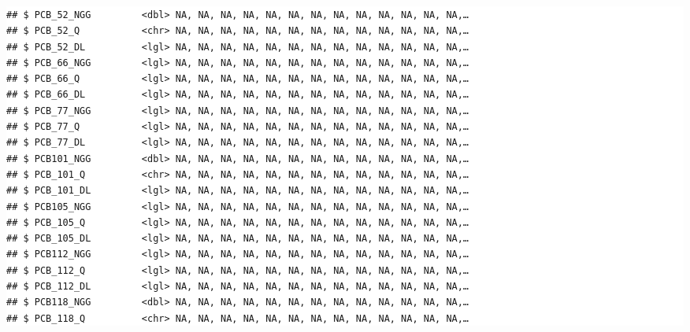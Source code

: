     ## $ PCB_52_NGG         <dbl> NA, NA, NA, NA, NA, NA, NA, NA, NA, NA, NA, NA, NA,…
    ## $ PCB_52_Q           <chr> NA, NA, NA, NA, NA, NA, NA, NA, NA, NA, NA, NA, NA,…
    ## $ PCB_52_DL          <lgl> NA, NA, NA, NA, NA, NA, NA, NA, NA, NA, NA, NA, NA,…
    ## $ PCB_66_NGG         <lgl> NA, NA, NA, NA, NA, NA, NA, NA, NA, NA, NA, NA, NA,…
    ## $ PCB_66_Q           <lgl> NA, NA, NA, NA, NA, NA, NA, NA, NA, NA, NA, NA, NA,…
    ## $ PCB_66_DL          <lgl> NA, NA, NA, NA, NA, NA, NA, NA, NA, NA, NA, NA, NA,…
    ## $ PCB_77_NGG         <lgl> NA, NA, NA, NA, NA, NA, NA, NA, NA, NA, NA, NA, NA,…
    ## $ PCB_77_Q           <lgl> NA, NA, NA, NA, NA, NA, NA, NA, NA, NA, NA, NA, NA,…
    ## $ PCB_77_DL          <lgl> NA, NA, NA, NA, NA, NA, NA, NA, NA, NA, NA, NA, NA,…
    ## $ PCB101_NGG         <dbl> NA, NA, NA, NA, NA, NA, NA, NA, NA, NA, NA, NA, NA,…
    ## $ PCB_101_Q          <chr> NA, NA, NA, NA, NA, NA, NA, NA, NA, NA, NA, NA, NA,…
    ## $ PCB_101_DL         <lgl> NA, NA, NA, NA, NA, NA, NA, NA, NA, NA, NA, NA, NA,…
    ## $ PCB105_NGG         <lgl> NA, NA, NA, NA, NA, NA, NA, NA, NA, NA, NA, NA, NA,…
    ## $ PCB_105_Q          <lgl> NA, NA, NA, NA, NA, NA, NA, NA, NA, NA, NA, NA, NA,…
    ## $ PCB_105_DL         <lgl> NA, NA, NA, NA, NA, NA, NA, NA, NA, NA, NA, NA, NA,…
    ## $ PCB112_NGG         <lgl> NA, NA, NA, NA, NA, NA, NA, NA, NA, NA, NA, NA, NA,…
    ## $ PCB_112_Q          <lgl> NA, NA, NA, NA, NA, NA, NA, NA, NA, NA, NA, NA, NA,…
    ## $ PCB_112_DL         <lgl> NA, NA, NA, NA, NA, NA, NA, NA, NA, NA, NA, NA, NA,…
    ## $ PCB118_NGG         <dbl> NA, NA, NA, NA, NA, NA, NA, NA, NA, NA, NA, NA, NA,…
    ## $ PCB_118_Q          <chr> NA, NA, NA, NA, NA, NA, NA, NA, NA, NA, NA, NA, NA,…
